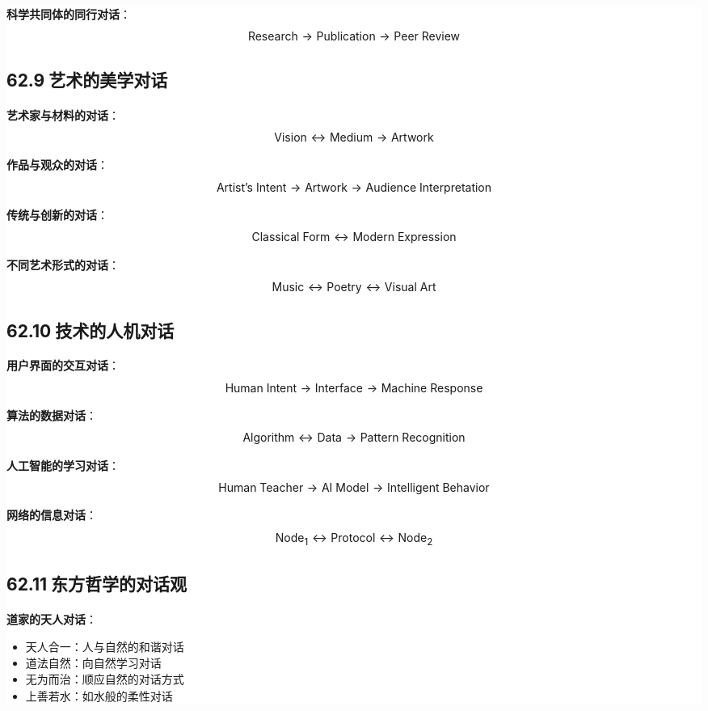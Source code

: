 **科学共同体的同行对话**：
$$
\text{Research} \rightarrow \text{Publication} \rightarrow \text{Peer Review}
$$

## 62.9 艺术的美学对话

**艺术家与材料的对话**：
$$
\text{Vision} \leftrightarrow \text{Medium} \rightarrow \text{Artwork}
$$

**作品与观众的对话**：
$$
\text{Artist's Intent} \rightarrow \text{Artwork} \rightarrow \text{Audience Interpretation}
$$

**传统与创新的对话**：
$$
\text{Classical Form} \leftrightarrow \text{Modern Expression}
$$

**不同艺术形式的对话**：
$$
\text{Music} \leftrightarrow \text{Poetry} \leftrightarrow \text{Visual Art}
$$

## 62.10 技术的人机对话

**用户界面的交互对话**：
$$
\text{Human Intent} \rightarrow \text{Interface} \rightarrow \text{Machine Response}
$$

**算法的数据对话**：
$$
\text{Algorithm} \leftrightarrow \text{Data} \rightarrow \text{Pattern Recognition}
$$

**人工智能的学习对话**：
$$
\text{Human Teacher} \rightarrow \text{AI Model} \rightarrow \text{Intelligent Behavior}
$$

**网络的信息对话**：
$$
\text{Node}_1 \leftrightarrow \text{Protocol} \leftrightarrow \text{Node}_2
$$

## 62.11 东方哲学的对话观

**道家的天人对话**：
- 天人合一：人与自然的和谐对话
- 道法自然：向自然学习对话
- 无为而治：顺应自然的对话方式
- 上善若水：如水般的柔性对话
